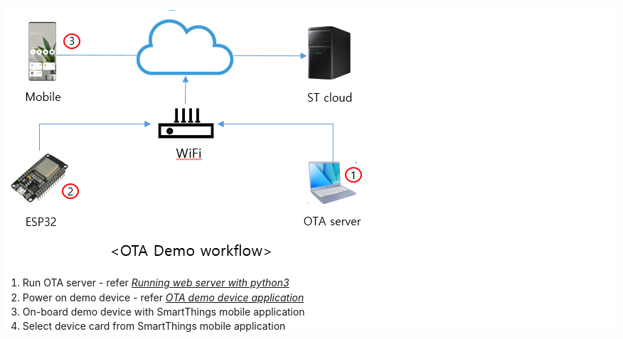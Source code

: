 <img src="./res/ota_flow.png" width=513>

1. Run OTA server - refer [_Running web server with python3_](./ota-demo.md#running-web-server-with-python3)
2. Power on demo device - refer [_OTA demo device application_](./ota-demo.md#ota-demo-device-application)
3. On-board demo device with SmartThings mobile application
4. Select device card from SmartThings mobile application
